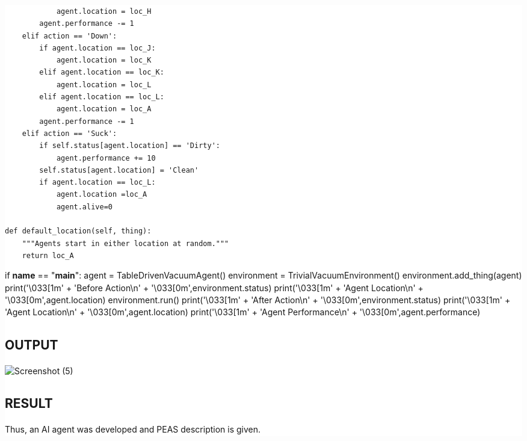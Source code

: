                 agent.location = loc_H
            agent.performance -= 1
        elif action == 'Down':
            if agent.location == loc_J:
                agent.location = loc_K
            elif agent.location == loc_K:
                agent.location = loc_L
            elif agent.location == loc_L:
                agent.location = loc_A
            agent.performance -= 1
        elif action == 'Suck':
            if self.status[agent.location] == 'Dirty':
                agent.performance += 10
            self.status[agent.location] = 'Clean'
            if agent.location == loc_L:
                agent.location =loc_A
                agent.alive=0

    def default_location(self, thing):
        """Agents start in either location at random."""
        return loc_A


if __name__ == "__main__":
    agent = TableDrivenVacuumAgent()
    environment = TrivialVacuumEnvironment()
    environment.add_thing(agent)
    print('\033[1m' + 'Before Action\n' + '\033[0m',environment.status)
    print('\033[1m' + 'Agent Location\n' + '\033[0m',agent.location)
    environment.run()
    print('\033[1m' + 'After Action\n' + '\033[0m',environment.status)
    print('\033[1m' + 'Agent Location\n' + '\033[0m',agent.location)
    print('\033[1m' + 'Agent Performance\n' + '\033[0m',agent.performance)

## OUTPUT
![Screenshot (5)](https://user-images.githubusercontent.com/75234807/162259913-68bb8a1e-d8b1-4f8d-a7fe-c8ba5f3d44be.png)


## RESULT
Thus, an AI agent was developed and PEAS description is given.
